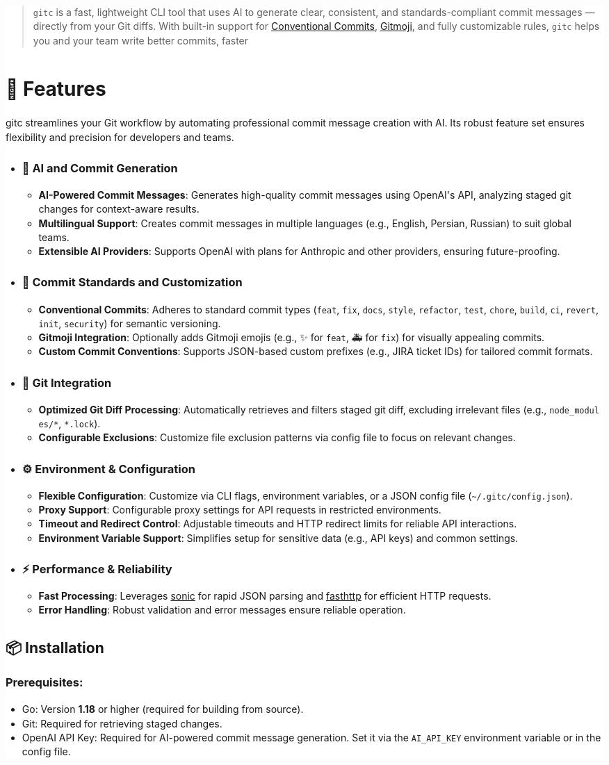 > `gitc` is a fast, lightweight CLI tool that uses AI to generate clear, consistent, and standards-compliant commit messages — directly from your Git diffs. With built-in support for [Conventional Commits](https://www.conventionalcommits.org), [Gitmoji](https://gitmoji.dev), and fully customizable rules, `gitc` helps you and your team write better commits, faster

# 🚀 Features
gitc streamlines your Git workflow by automating professional commit message creation with AI. Its robust feature set ensures flexibility and precision for developers and teams.

- ### 🧠 AI and Commit Generation
  - **AI-Powered Commit Messages**: Generates high-quality commit messages using OpenAI's API, analyzing staged git changes for context-aware results.
  - **Multilingual Support**: Creates commit messages in multiple languages (e.g., English, Persian, Russian) to suit global teams.
  - **Extensible AI Providers**: Supports OpenAI with plans for Anthropic and other providers, ensuring future-proofing.

- ### 📝 Commit Standards and Customization
  - **Conventional Commits**: Adheres to standard commit types (`feat`, `fix`, `docs`, `style`, `refactor`, `test`, `chore`, `build`, `ci`, `revert`, `init`, `security`) for semantic versioning.
  - **Gitmoji Integration**: Optionally adds Gitmoji emojis (e.g., ✨ for `feat`, 🚑 for `fix`) for visually appealing commits.
  - **Custom Commit Conventions**: Supports JSON-based custom prefixes (e.g., JIRA ticket IDs) for tailored commit formats.

- ### 🔧 Git Integration
  - **Optimized Git Diff Processing**: Automatically retrieves and filters staged git diff, excluding irrelevant files (e.g., `node_modules/*`, `*.lock`).
  - **Configurable Exclusions**: Customize file exclusion patterns via config file to focus on relevant changes.

- ### ⚙️ Environment & Configuration
  - **Flexible Configuration**: Customize via CLI flags, environment variables, or a JSON config file (`~/.gitc/config.json`).
  - **Proxy Support**: Configurable proxy settings for API requests in restricted environments.
  - **Timeout and Redirect Control**: Adjustable timeouts and HTTP redirect limits for reliable API interactions.
  - **Environment Variable Support**: Simplifies setup for sensitive data (e.g., API keys) and common settings.

- ### ⚡️ Performance & Reliability
  - **Fast Processing**: Leverages [sonic](https://github.com/bytedance/sonic) for rapid JSON parsing and [fasthttp](https://github.com/valyala/fasthttp) for efficient HTTP requests.
  - **Error Handling**: Robust validation and error messages ensure reliable operation.

## 📦 Installation
### Prerequisites:
  - Go: Version **1.18** or higher (required for building from source).
  - Git: Required for retrieving staged changes.
  - OpenAI API Key: Required for AI-powered commit message generation. Set it via the `AI_API_KEY` environment variable or in the config file.
